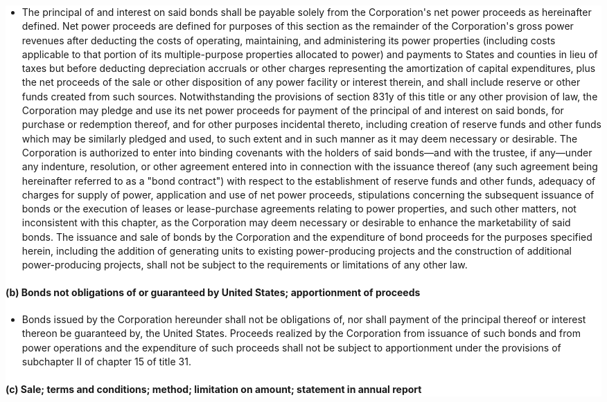 * The principal of and interest on said bonds shall be payable solely from the Corporation's net power proceeds as hereinafter defined. Net power proceeds are defined for purposes of this section as the remainder of the Corporation's gross power revenues after deducting the costs of operating, maintaining, and administering its power properties (including costs applicable to that portion of its multiple-purpose properties allocated to power) and payments to States and counties in lieu of taxes but before deducting depreciation accruals or other charges representing the amortization of capital expenditures, plus the net proceeds of the sale or other disposition of any power facility or interest therein, and shall include reserve or other funds created from such sources. Notwithstanding the provisions of section 831y of this title or any other provision of law, the Corporation may pledge and use its net power proceeds for payment of the principal of and interest on said bonds, for purchase or redemption thereof, and for other purposes incidental thereto, including creation of reserve funds and other funds which may be similarly pledged and used, to such extent and in such manner as it may deem necessary or desirable. The Corporation is authorized to enter into binding covenants with the holders of said bonds—and with the trustee, if any—under any indenture, resolution, or other agreement entered into in connection with the issuance thereof (any such agreement being hereinafter referred to as a "bond contract") with respect to the establishment of reserve funds and other funds, adequacy of charges for supply of power, application and use of net power proceeds, stipulations concerning the subsequent issuance of bonds or the execution of leases or lease-purchase agreements relating to power properties, and such other matters, not inconsistent with this chapter, as the Corporation may deem necessary or desirable to enhance the marketability of said bonds. The issuance and sale of bonds by the Corporation and the expenditure of bond proceeds for the purposes specified herein, including the addition of generating units to existing power-producing projects and the construction of additional power-producing projects, shall not be subject to the requirements or limitations of any other law.

#### (b) Bonds not obligations of or guaranteed by United States; apportionment of proceeds
* Bonds issued by the Corporation hereunder shall not be obligations of, nor shall payment of the principal thereof or interest thereon be guaranteed by, the United States. Proceeds realized by the Corporation from issuance of such bonds and from power operations and the expenditure of such proceeds shall not be subject to apportionment under the provisions of subchapter II of chapter 15 of title 31.

#### (c) Sale; terms and conditions; method; limitation on amount; statement in annual report